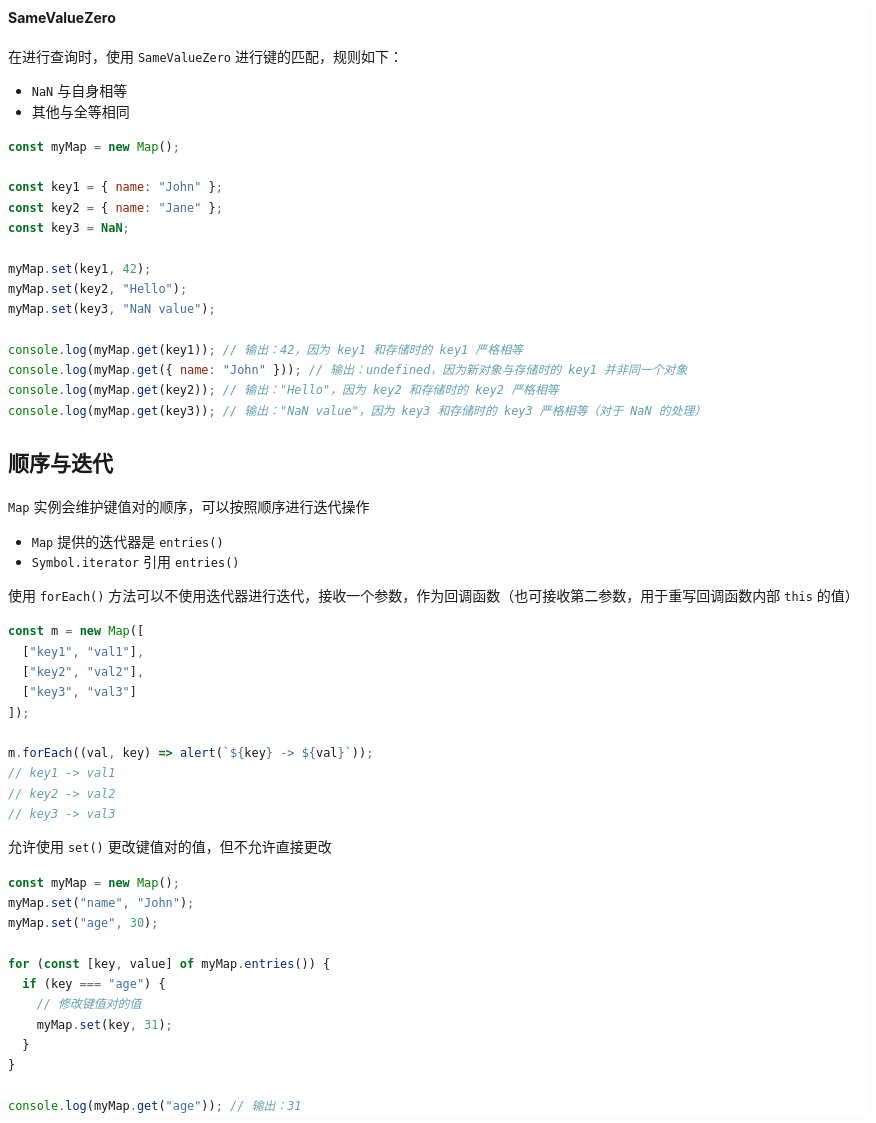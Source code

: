 #### SameValueZero

在进行查询时，使用 `SameValueZero` 进行键的匹配，规则如下：

* `NaN` 与自身相等
* 其他与全等相同

```js
const myMap = new Map();

const key1 = { name: "John" };
const key2 = { name: "Jane" };
const key3 = NaN;

myMap.set(key1, 42);
myMap.set(key2, "Hello");
myMap.set(key3, "NaN value");

console.log(myMap.get(key1)); // 输出：42，因为 key1 和存储时的 key1 严格相等
console.log(myMap.get({ name: "John" })); // 输出：undefined，因为新对象与存储时的 key1 并非同一个对象
console.log(myMap.get(key2)); // 输出："Hello"，因为 key2 和存储时的 key2 严格相等
console.log(myMap.get(key3)); // 输出："NaN value"，因为 key3 和存储时的 key3 严格相等（对于 NaN 的处理）
```

## 顺序与迭代

`Map` 实例会维护键值对的顺序，可以按照顺序进行迭代操作

* `Map` 提供的迭代器是 `entries()` 
* `Symbol.iterator` 引用 `entries()`

使用 `forEach()` 方法可以不使用迭代器进行迭代，接收一个参数，作为回调函数（也可接收第二参数，用于重写回调函数内部 `this` 的值）

```js
const m = new Map([
  ["key1", "val1"],
  ["key2", "val2"],
  ["key3", "val3"]
]);

m.forEach((val, key) => alert(`${key} -> ${val}`));
// key1 -> val1
// key2 -> val2
// key3 -> val3
```

允许使用 `set()` 更改键值对的值，但不允许直接更改

```js
const myMap = new Map();
myMap.set("name", "John");
myMap.set("age", 30);

for (const [key, value] of myMap.entries()) {
  if (key === "age") {
    // 修改键值对的值
    myMap.set(key, 31);
  }
}

console.log(myMap.get("age")); // 输出：31
```
